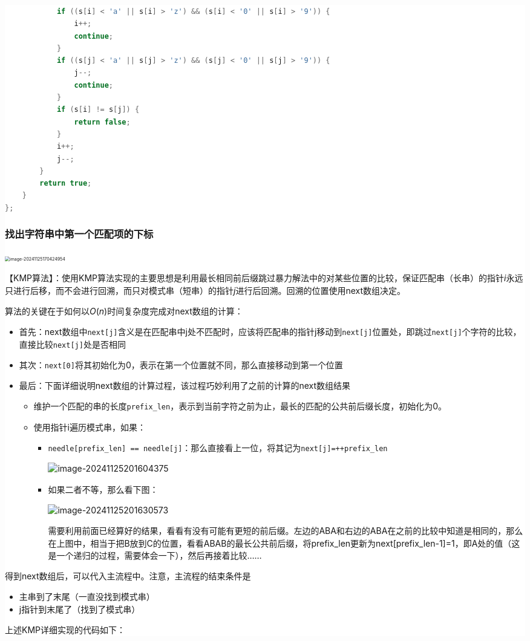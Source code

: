 ```cpp
            if ((s[i] < 'a' || s[i] > 'z') && (s[i] < '0' || s[i] > '9')) {
                i++;
                continue;
            }
            if ((s[j] < 'a' || s[j] > 'z') && (s[j] < '0' || s[j] > '9')) {
                j--;
                continue;
            }
            if (s[i] != s[j]) {
                return false;
            }
            i++;
            j--;
        }
        return true;
    }
};
```

### 找出字符串中第一个匹配项的下标

<img src="https://cdn.jsdelivr.net/gh/Holmes233666/blogImage/img/image-20241125170424954.png" alt="image-20241125170424954" style="zoom:50%;" />

【KMP算法】：使用KMP算法实现的主要思想是利用最长相同前后缀跳过暴力解法中的对某些位置的比较，保证匹配串（长串）的指针$i$永远只进行后移，而不会进行回溯，而只对模式串（短串）的指针$j$进行后回溯。回溯的位置使用next数组决定。

算法的关键在于如何以$O(n)$时间复杂度完成对next数组的计算：

- 首先：next数组中`next[j]`含义是在匹配串中j处不匹配时，应该将匹配串的指针j移动到`next[j]`位置处，即跳过`next[j]`个字符的比较，直接比较`next[j]`处是否相同

- 其次：`next[0]`将其初始化为0，表示在第一个位置就不同，那么直接移动到第一个位置

- 最后：下面详细说明next数组的计算过程，该过程巧妙利用了之前的计算的next数组结果

  - 维护一个匹配的串的长度`prefix_len`，表示到当前字符之前为止，最长的匹配的公共前后缀长度，初始化为0。

  - 使用指针i遍历模式串，如果：

    - `needle[prefix_len] == needle[j]`：那么直接看上一位，将其记为`next[j]=++prefix_len`

      ![image-20241125201604375](https://cdn.jsdelivr.net/gh/Holmes233666/blogImage/img/image-20241125201604375.png)

    - 如果二者不等，那么看下图：

      ![image-20241125201630573](https://cdn.jsdelivr.net/gh/Holmes233666/blogImage/img/image-20241125201630573.png)
      
      需要利用前面已经算好的结果，看看有没有可能有更短的前后缀。左边的ABA和右边的ABA在之前的比较中知道是相同的，那么在上图中，相当于把B放到C的位置，看看ABAB的最长公共前后缀，将prefix_len更新为next[prefix_len-1]=1，即A处的值（这是一个递归的过程，需要体会一下），然后再接着比较……

得到next数组后，可以代入主流程中。注意，主流程的结束条件是

- 主串到了末尾（一直没找到模式串）
- j指针到末尾了（找到了模式串）

上述KMP详细实现的代码如下：
